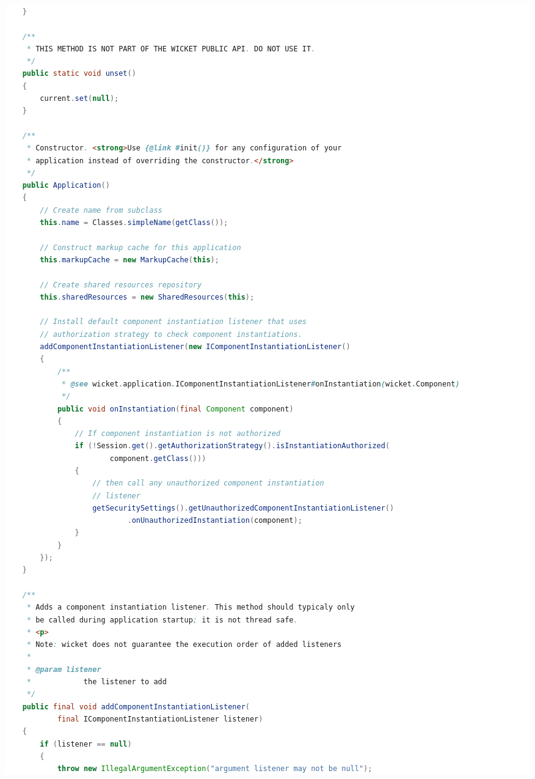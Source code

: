 ```java
	}

	/**
	 * THIS METHOD IS NOT PART OF THE WICKET PUBLIC API. DO NOT USE IT.
	 */
	public static void unset()
	{
		current.set(null);
	}

	/**
	 * Constructor. <strong>Use {@link #init()} for any configuration of your
	 * application instead of overriding the constructor.</strong>
	 */
	public Application()
	{
		// Create name from subclass
		this.name = Classes.simpleName(getClass());

		// Construct markup cache for this application
		this.markupCache = new MarkupCache(this);

		// Create shared resources repository
		this.sharedResources = new SharedResources(this);

		// Install default component instantiation listener that uses
		// authorization strategy to check component instantiations.
		addComponentInstantiationListener(new IComponentInstantiationListener()
		{
			/**
			 * @see wicket.application.IComponentInstantiationListener#onInstantiation(wicket.Component)
			 */
			public void onInstantiation(final Component component)
			{
				// If component instantiation is not authorized
				if (!Session.get().getAuthorizationStrategy().isInstantiationAuthorized(
						component.getClass()))
				{
					// then call any unauthorized component instantiation
					// listener
					getSecuritySettings().getUnauthorizedComponentInstantiationListener()
							.onUnauthorizedInstantiation(component);
				}
			}
		});
	}

	/**
	 * Adds a component instantiation listener. This method should typicaly only
	 * be called during application startup; it is not thread safe.
	 * <p>
	 * Note: wicket does not guarantee the execution order of added listeners
	 * 
	 * @param listener
	 *            the listener to add
	 */
	public final void addComponentInstantiationListener(
			final IComponentInstantiationListener listener)
	{
		if (listener == null)
		{
			throw new IllegalArgumentException("argument listener may not be null");
```